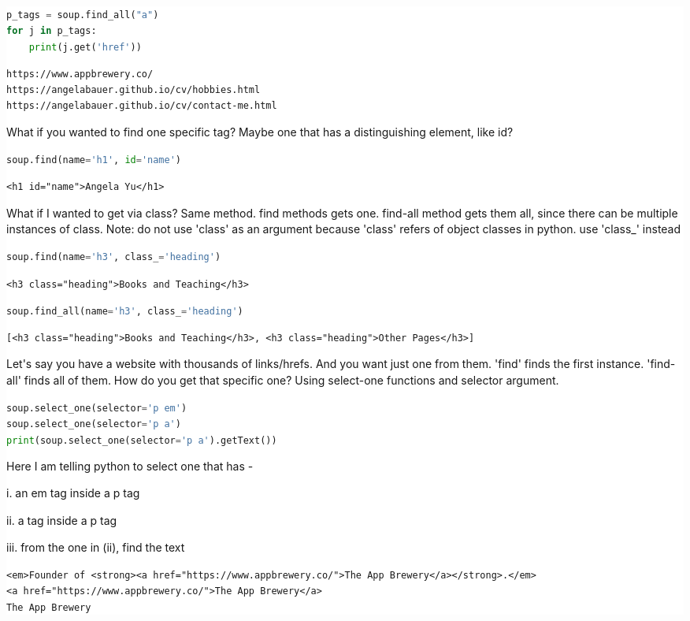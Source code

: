 ```python
p_tags = soup.find_all("a")
for j in p_tags:
    print(j.get('href'))
```

```
https://www.appbrewery.co/
https://angelabauer.github.io/cv/hobbies.html
https://angelabauer.github.io/cv/contact-me.html
```

What if you wanted to find one specific tag? Maybe one that has a distinguishing element, like id?

```python
soup.find(name='h1', id='name')
```
```
<h1 id="name">Angela Yu</h1>
```

What if I wanted to get via class? Same method.
find methods gets one.
find-all method gets them all, since there can be multiple instances of class.
Note: do not use 'class' as an argument because 'class' refers of object classes in python.
use 'class_' instead

```python
soup.find(name='h3', class_='heading')
```
```
<h3 class="heading">Books and Teaching</h3>
```
```python
soup.find_all(name='h3', class_='heading')
```
```
[<h3 class="heading">Books and Teaching</h3>, <h3 class="heading">Other Pages</h3>]
```

Let's say you have a website with thousands of links/hrefs.
And you want just one from them.
'find' finds the first instance. 'find-all' finds all of them.
How do you get that specific one?
Using select-one functions and selector argument.

```python
soup.select_one(selector='p em')
soup.select_one(selector='p a')
print(soup.select_one(selector='p a').getText())
```
Here I am telling python to select one that has -

i. an em tag inside a p tag

ii. a tag inside a p tag

iii. from the one in (ii), find the text

```
<em>Founder of <strong><a href="https://www.appbrewery.co/">The App Brewery</a></strong>.</em>
<a href="https://www.appbrewery.co/">The App Brewery</a>
The App Brewery
```
